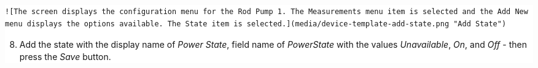     ![The screen displays the configuration menu for the Rod Pump 1. The Measurements menu item is selected and the Add New menu displays the options available. The State item is selected.](media/device-template-add-state.png "Add State")

8. Add the state with the display name of _Power State_, field name of _PowerState_ with the values _Unavailable_, _On_, and _Off_ - then press the _Save_ button.
